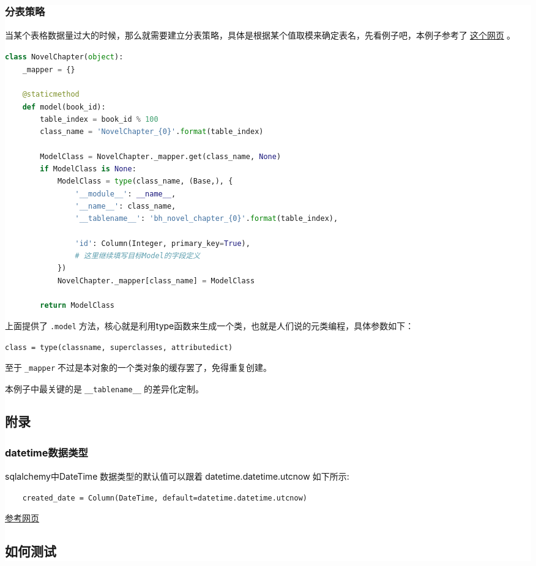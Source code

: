

### 分表策略

当某个表格数据量过大的时候，那么就需要建立分表策略，具体是根据某个值取模来确定表名，先看例子吧，本例子参考了 [这个网页](https://www.cnblogs.com/carlo/p/4630943.html) 。

```python
class NovelChapter(object):
    _mapper = {}

    @staticmethod
    def model(book_id):
        table_index = book_id % 100
        class_name = 'NovelChapter_{0}'.format(table_index)

        ModelClass = NovelChapter._mapper.get(class_name, None)
        if ModelClass is None:
            ModelClass = type(class_name, (Base,), {
                '__module__': __name__,
                '__name__': class_name,
                '__tablename__': 'bh_novel_chapter_{0}'.format(table_index),

                'id': Column(Integer, primary_key=True),
                # 这里继续填写目标Model的字段定义
            })
            NovelChapter._mapper[class_name] = ModelClass

        return ModelClass

```

上面提供了 `.model` 方法，核心就是利用type函数来生成一个类，也就是人们说的元类编程，具体参数如下：

```
class = type(classname, superclasses, attributedict)
```

至于 `_mapper` 不过是本对象的一个类对象的缓存罢了，免得重复创建。

本例子中最关键的是 `__tablename__` 的差异化定制。



## 附录

### datetime数据类型

sqlalchemy中DateTime 数据类型的默认值可以跟着 datetime.datetime.utcnow
如下所示:
```
    created_date = Column(DateTime, default=datetime.datetime.utcnow)
```

[参考网页](http://stackoverflow.com/questions/13370317/sqlalchemy-default-datetime)

## 如何测试
